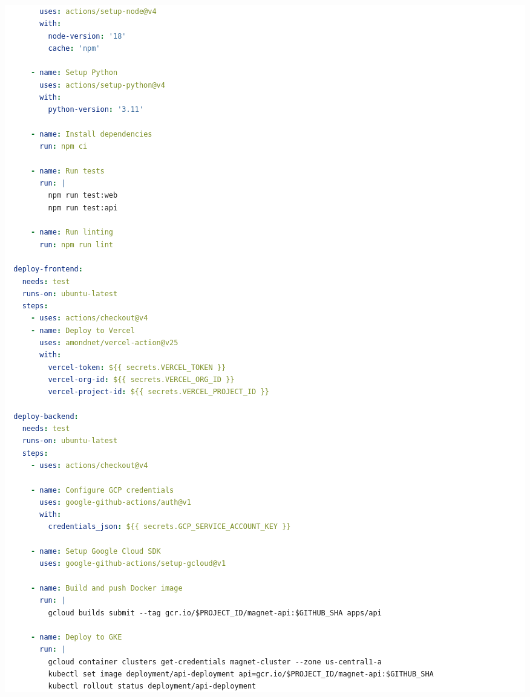 ```yaml
        uses: actions/setup-node@v4
        with:
          node-version: '18'
          cache: 'npm'

      - name: Setup Python
        uses: actions/setup-python@v4
        with:
          python-version: '3.11'

      - name: Install dependencies
        run: npm ci

      - name: Run tests
        run: |
          npm run test:web
          npm run test:api

      - name: Run linting
        run: npm run lint

  deploy-frontend:
    needs: test
    runs-on: ubuntu-latest
    steps:
      - uses: actions/checkout@v4
      - name: Deploy to Vercel
        uses: amondnet/vercel-action@v25
        with:
          vercel-token: ${{ secrets.VERCEL_TOKEN }}
          vercel-org-id: ${{ secrets.VERCEL_ORG_ID }}
          vercel-project-id: ${{ secrets.VERCEL_PROJECT_ID }}

  deploy-backend:
    needs: test
    runs-on: ubuntu-latest
    steps:
      - uses: actions/checkout@v4

      - name: Configure GCP credentials
        uses: google-github-actions/auth@v1
        with:
          credentials_json: ${{ secrets.GCP_SERVICE_ACCOUNT_KEY }}

      - name: Setup Google Cloud SDK
        uses: google-github-actions/setup-gcloud@v1

      - name: Build and push Docker image
        run: |
          gcloud builds submit --tag gcr.io/$PROJECT_ID/magnet-api:$GITHUB_SHA apps/api

      - name: Deploy to GKE
        run: |
          gcloud container clusters get-credentials magnet-cluster --zone us-central1-a
          kubectl set image deployment/api-deployment api=gcr.io/$PROJECT_ID/magnet-api:$GITHUB_SHA
          kubectl rollout status deployment/api-deployment
```

